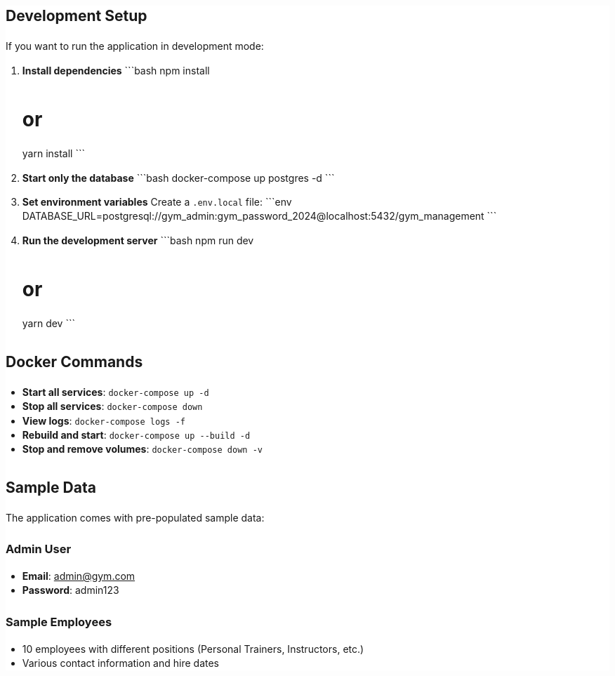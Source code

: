 ## Development Setup

If you want to run the application in development mode:

1. **Install dependencies**
   \`\`\`bash
   npm install
   # or
   yarn install
   \`\`\`

2. **Start only the database**
   \`\`\`bash
   docker-compose up postgres -d
   \`\`\`

3. **Set environment variables**
   Create a `.env.local` file:
   \`\`\`env
   DATABASE_URL=postgresql://gym_admin:gym_password_2024@localhost:5432/gym_management
   \`\`\`

4. **Run the development server**
   \`\`\`bash
   npm run dev
   # or
   yarn dev
   \`\`\`

## Docker Commands

- **Start all services**: `docker-compose up -d`
- **Stop all services**: `docker-compose down`
- **View logs**: `docker-compose logs -f`
- **Rebuild and start**: `docker-compose up --build -d`
- **Stop and remove volumes**: `docker-compose down -v`

## Sample Data

The application comes with pre-populated sample data:

### Admin User
- **Email**: admin@gym.com
- **Password**: admin123

### Sample Employees
- 10 employees with different positions (Personal Trainers, Instructors, etc.)
- Various contact information and hire dates
